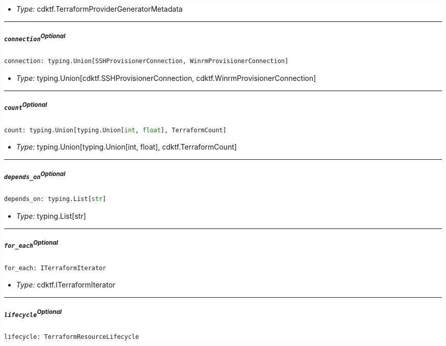 - *Type:* cdktf.TerraformProviderGeneratorMetadata

---

##### `connection`<sup>Optional</sup> <a name="connection" id="@cdktf/provider-azuread.accessPackageCatalog.AccessPackageCatalog.property.connection"></a>

```python
connection: typing.Union[SSHProvisionerConnection, WinrmProvisionerConnection]
```

- *Type:* typing.Union[cdktf.SSHProvisionerConnection, cdktf.WinrmProvisionerConnection]

---

##### `count`<sup>Optional</sup> <a name="count" id="@cdktf/provider-azuread.accessPackageCatalog.AccessPackageCatalog.property.count"></a>

```python
count: typing.Union[typing.Union[int, float], TerraformCount]
```

- *Type:* typing.Union[typing.Union[int, float], cdktf.TerraformCount]

---

##### `depends_on`<sup>Optional</sup> <a name="depends_on" id="@cdktf/provider-azuread.accessPackageCatalog.AccessPackageCatalog.property.dependsOn"></a>

```python
depends_on: typing.List[str]
```

- *Type:* typing.List[str]

---

##### `for_each`<sup>Optional</sup> <a name="for_each" id="@cdktf/provider-azuread.accessPackageCatalog.AccessPackageCatalog.property.forEach"></a>

```python
for_each: ITerraformIterator
```

- *Type:* cdktf.ITerraformIterator

---

##### `lifecycle`<sup>Optional</sup> <a name="lifecycle" id="@cdktf/provider-azuread.accessPackageCatalog.AccessPackageCatalog.property.lifecycle"></a>

```python
lifecycle: TerraformResourceLifecycle
```
